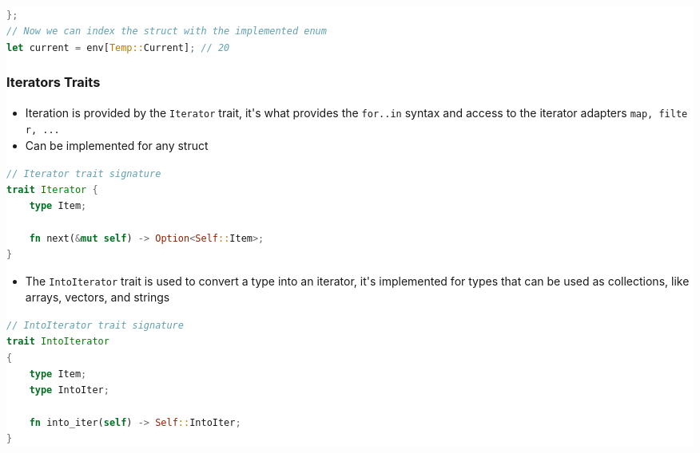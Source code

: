 ```rust
};
// Now we can index the struct with the implemented enum
let current = env[Temp::Current]; // 20
```

### Iterators Traits

- Iteration is provided by the `Iterator` trait, it's what provides the `for..in` syntax and access to the iterator adapters `map, filter, ...`
- Can be implemented for any struct

```rust
// Iterator trait signature
trait Iterator {
    type Item;

    fn next(&mut self) -> Option<Self::Item>;
}
```

- The `IntoIterator` trait is used to convert a type into an iterator, it's implemented for types that can be used as collections, like arrays, vectors, and strings

```rust
// IntoIterator trait signature
trait IntoIterator
{
    type Item;
    type IntoIter;

    fn into_iter(self) -> Self::IntoIter;
}
```
